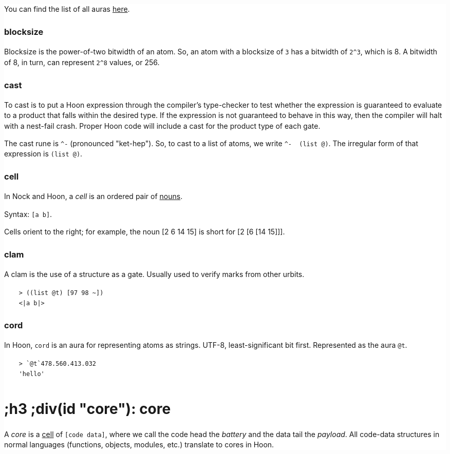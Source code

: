 You can find the list of all auras [here](/docs/reference/hoon-expressions/rune/constants).

### blocksize

Blocksize is the power-of-two bitwidth of an atom. So, an atom with a blocksize
of `3` has a bitwidth of `2^3`, which is 8. A bitwidth of 8, in turn, can
represent `2^8` values, or 256.

### cast

To cast is to put a Hoon expression through the compiler’s type-checker to test
whether the expression is guaranteed to evaluate to a product that falls within
the desired type. If the expression is not guaranteed to behave in this way,
then the compiler will halt with a nest-fail crash. Proper Hoon code will
include a cast for the product type of each gate.

The cast rune is `^-` (pronounced "ket-hep"). So, to cast to a list of atoms,
we write `^-  (list @)`. The irregular form of that expression is ``(list @)``.

### cell

In Nock and Hoon, a _cell_ is an ordered pair of [nouns](#noun).

Syntax: `[a b]`.

Cells orient to the right; for example, the noun [2 6 14 15] is short for
[2 [6 [14 15]]].


### clam

A clam is the use of a structure as a gate. Usually used to verify marks from
other urbits.

```
    > ((list @t) [97 98 ~])
    <|a b|>
```

### cord

In Hoon, `cord` is an aura for representing atoms as strings. UTF-8,
least-significant bit first. Represented as the aura `@t`.

```
    > `@t`478.560.413.032
    'hello'
```

;h3
  ;div(id "core"): core
==

A _core_ is a [cell](#nock-cell) of `[code data]`, where we call the
code head the _battery_ and the data tail the _payload_. All code-data
structures in normal languages (functions, objects, modules, etc.)
translate to cores in Hoon.
